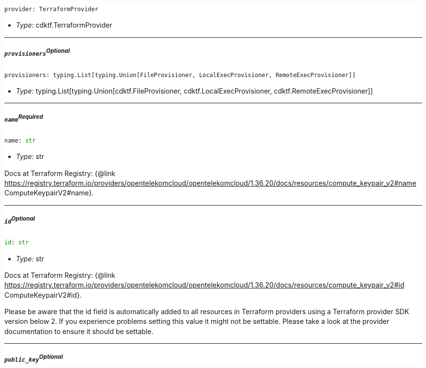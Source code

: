 ```python
provider: TerraformProvider
```

- *Type:* cdktf.TerraformProvider

---

##### `provisioners`<sup>Optional</sup> <a name="provisioners" id="@cdktf/provider-opentelekomcloud.computeKeypairV2.ComputeKeypairV2Config.property.provisioners"></a>

```python
provisioners: typing.List[typing.Union[FileProvisioner, LocalExecProvisioner, RemoteExecProvisioner]]
```

- *Type:* typing.List[typing.Union[cdktf.FileProvisioner, cdktf.LocalExecProvisioner, cdktf.RemoteExecProvisioner]]

---

##### `name`<sup>Required</sup> <a name="name" id="@cdktf/provider-opentelekomcloud.computeKeypairV2.ComputeKeypairV2Config.property.name"></a>

```python
name: str
```

- *Type:* str

Docs at Terraform Registry: {@link https://registry.terraform.io/providers/opentelekomcloud/opentelekomcloud/1.36.20/docs/resources/compute_keypair_v2#name ComputeKeypairV2#name}.

---

##### `id`<sup>Optional</sup> <a name="id" id="@cdktf/provider-opentelekomcloud.computeKeypairV2.ComputeKeypairV2Config.property.id"></a>

```python
id: str
```

- *Type:* str

Docs at Terraform Registry: {@link https://registry.terraform.io/providers/opentelekomcloud/opentelekomcloud/1.36.20/docs/resources/compute_keypair_v2#id ComputeKeypairV2#id}.

Please be aware that the id field is automatically added to all resources in Terraform providers using a Terraform provider SDK version below 2.
If you experience problems setting this value it might not be settable. Please take a look at the provider documentation to ensure it should be settable.

---

##### `public_key`<sup>Optional</sup> <a name="public_key" id="@cdktf/provider-opentelekomcloud.computeKeypairV2.ComputeKeypairV2Config.property.publicKey"></a>
